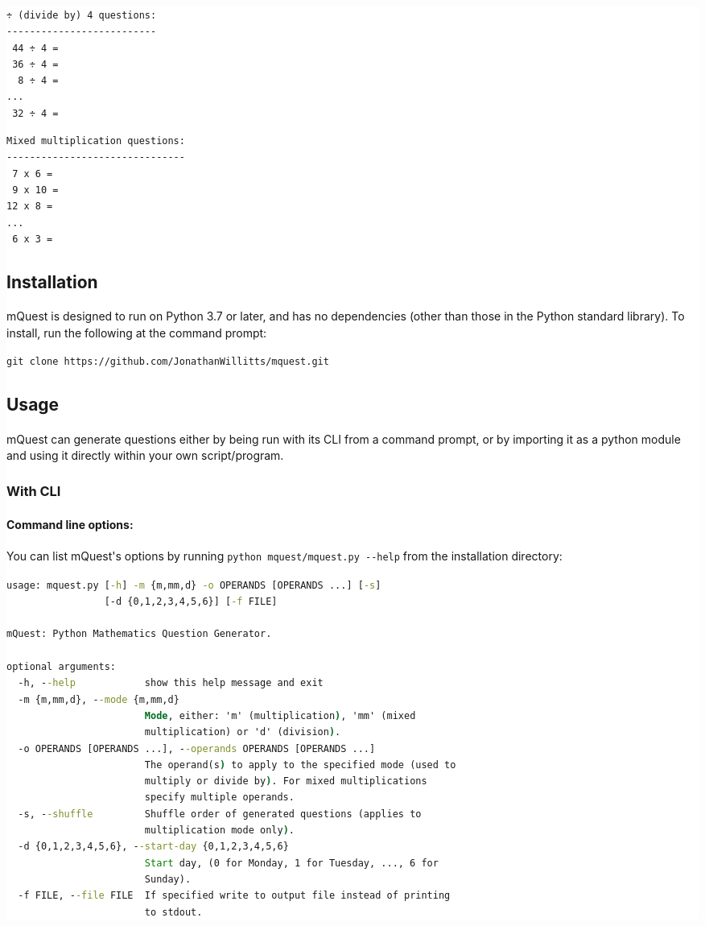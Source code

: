 ```txt
÷ (divide by) 4 questions:
--------------------------
 44 ÷ 4 = 
 36 ÷ 4 = 
  8 ÷ 4 = 
...
 32 ÷ 4 = 
```

```txt
Mixed multiplication questions:
-------------------------------
 7 x 6 = 
 9 x 10 = 
12 x 8 = 
...
 6 x 3 = 


```


## Installation
mQuest is designed to run on Python 3.7 or later, and has no dependencies (other than those in the Python standard library).  To install, run the following at the command prompt:

    git clone https://github.com/JonathanWillitts/mquest.git


## Usage
mQuest can generate questions either by being run with its CLI from a command prompt, or by importing it as a python module and using it directly within your own script/program. 

### With CLI
#### Command line options:
You can list mQuest's options by running `python mquest/mquest.py --help` from the installation directory:
```cmd
usage: mquest.py [-h] -m {m,mm,d} -o OPERANDS [OPERANDS ...] [-s]
                 [-d {0,1,2,3,4,5,6}] [-f FILE]

mQuest: Python Mathematics Question Generator.

optional arguments:
  -h, --help            show this help message and exit
  -m {m,mm,d}, --mode {m,mm,d}
                        Mode, either: 'm' (multiplication), 'mm' (mixed
                        multiplication) or 'd' (division).
  -o OPERANDS [OPERANDS ...], --operands OPERANDS [OPERANDS ...]
                        The operand(s) to apply to the specified mode (used to
                        multiply or divide by). For mixed multiplications
                        specify multiple operands.
  -s, --shuffle         Shuffle order of generated questions (applies to
                        multiplication mode only).
  -d {0,1,2,3,4,5,6}, --start-day {0,1,2,3,4,5,6}
                        Start day, (0 for Monday, 1 for Tuesday, ..., 6 for
                        Sunday).
  -f FILE, --file FILE  If specified write to output file instead of printing
                        to stdout.

```
